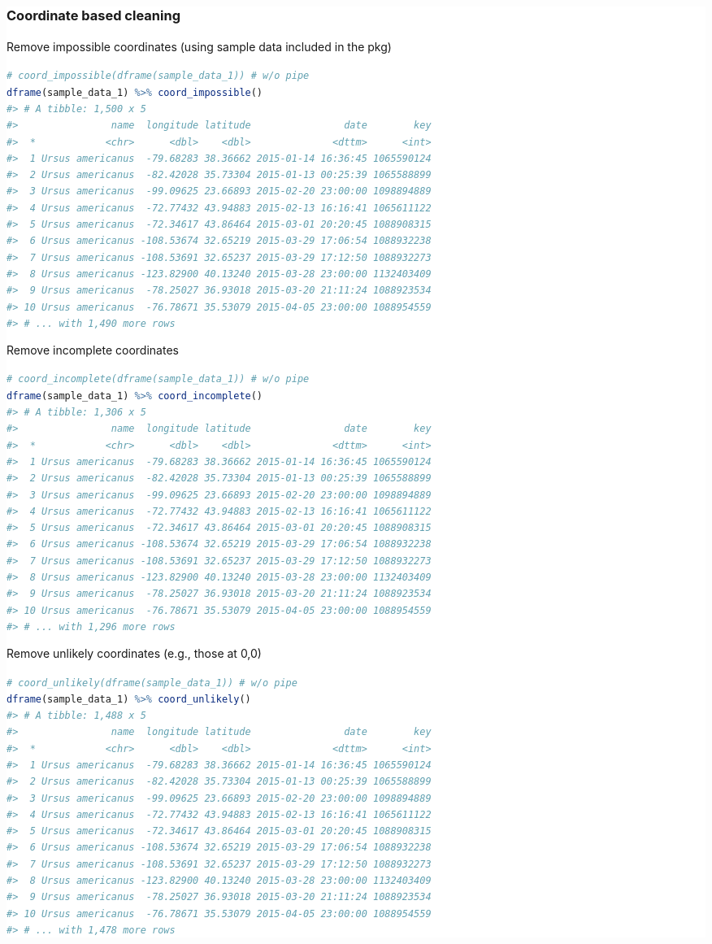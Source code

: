 ### Coordinate based cleaning

Remove impossible coordinates (using sample data included in the pkg)


```r
# coord_impossible(dframe(sample_data_1)) # w/o pipe
dframe(sample_data_1) %>% coord_impossible()
#> # A tibble: 1,500 x 5
#>                name  longitude latitude                date        key
#>  *            <chr>      <dbl>    <dbl>              <dttm>      <int>
#>  1 Ursus americanus  -79.68283 38.36662 2015-01-14 16:36:45 1065590124
#>  2 Ursus americanus  -82.42028 35.73304 2015-01-13 00:25:39 1065588899
#>  3 Ursus americanus  -99.09625 23.66893 2015-02-20 23:00:00 1098894889
#>  4 Ursus americanus  -72.77432 43.94883 2015-02-13 16:16:41 1065611122
#>  5 Ursus americanus  -72.34617 43.86464 2015-03-01 20:20:45 1088908315
#>  6 Ursus americanus -108.53674 32.65219 2015-03-29 17:06:54 1088932238
#>  7 Ursus americanus -108.53691 32.65237 2015-03-29 17:12:50 1088932273
#>  8 Ursus americanus -123.82900 40.13240 2015-03-28 23:00:00 1132403409
#>  9 Ursus americanus  -78.25027 36.93018 2015-03-20 21:11:24 1088923534
#> 10 Ursus americanus  -76.78671 35.53079 2015-04-05 23:00:00 1088954559
#> # ... with 1,490 more rows
```

Remove incomplete coordinates


```r
# coord_incomplete(dframe(sample_data_1)) # w/o pipe
dframe(sample_data_1) %>% coord_incomplete()
#> # A tibble: 1,306 x 5
#>                name  longitude latitude                date        key
#>  *            <chr>      <dbl>    <dbl>              <dttm>      <int>
#>  1 Ursus americanus  -79.68283 38.36662 2015-01-14 16:36:45 1065590124
#>  2 Ursus americanus  -82.42028 35.73304 2015-01-13 00:25:39 1065588899
#>  3 Ursus americanus  -99.09625 23.66893 2015-02-20 23:00:00 1098894889
#>  4 Ursus americanus  -72.77432 43.94883 2015-02-13 16:16:41 1065611122
#>  5 Ursus americanus  -72.34617 43.86464 2015-03-01 20:20:45 1088908315
#>  6 Ursus americanus -108.53674 32.65219 2015-03-29 17:06:54 1088932238
#>  7 Ursus americanus -108.53691 32.65237 2015-03-29 17:12:50 1088932273
#>  8 Ursus americanus -123.82900 40.13240 2015-03-28 23:00:00 1132403409
#>  9 Ursus americanus  -78.25027 36.93018 2015-03-20 21:11:24 1088923534
#> 10 Ursus americanus  -76.78671 35.53079 2015-04-05 23:00:00 1088954559
#> # ... with 1,296 more rows
```

Remove unlikely coordinates (e.g., those at 0,0)


```r
# coord_unlikely(dframe(sample_data_1)) # w/o pipe
dframe(sample_data_1) %>% coord_unlikely()
#> # A tibble: 1,488 x 5
#>                name  longitude latitude                date        key
#>  *            <chr>      <dbl>    <dbl>              <dttm>      <int>
#>  1 Ursus americanus  -79.68283 38.36662 2015-01-14 16:36:45 1065590124
#>  2 Ursus americanus  -82.42028 35.73304 2015-01-13 00:25:39 1065588899
#>  3 Ursus americanus  -99.09625 23.66893 2015-02-20 23:00:00 1098894889
#>  4 Ursus americanus  -72.77432 43.94883 2015-02-13 16:16:41 1065611122
#>  5 Ursus americanus  -72.34617 43.86464 2015-03-01 20:20:45 1088908315
#>  6 Ursus americanus -108.53674 32.65219 2015-03-29 17:06:54 1088932238
#>  7 Ursus americanus -108.53691 32.65237 2015-03-29 17:12:50 1088932273
#>  8 Ursus americanus -123.82900 40.13240 2015-03-28 23:00:00 1132403409
#>  9 Ursus americanus  -78.25027 36.93018 2015-03-20 21:11:24 1088923534
#> 10 Ursus americanus  -76.78671 35.53079 2015-04-05 23:00:00 1088954559
#> # ... with 1,478 more rows
```
